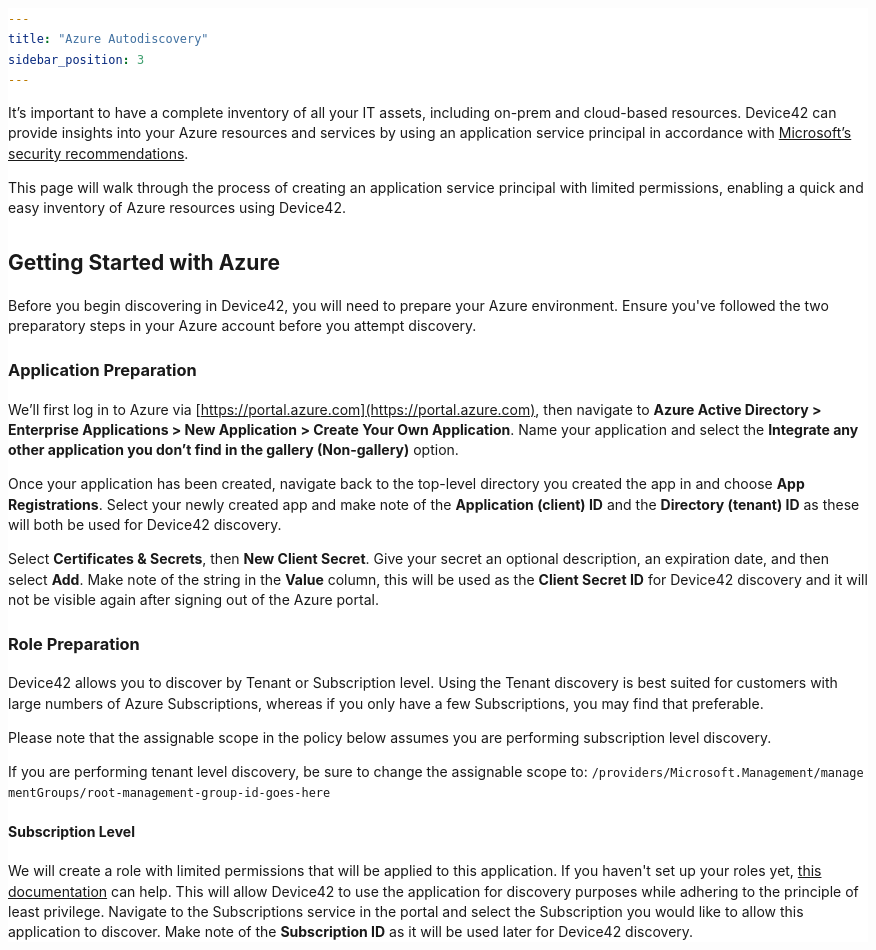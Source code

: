 ```yaml
---
title: "Azure Autodiscovery"
sidebar_position: 3
---
```


It’s important to have a complete inventory of all your IT assets, including on-prem and cloud-based resources. Device42 can provide insights into your Azure resources and services by using an application service principal in accordance with [Microsoft’s security recommendations](https://learn.microsoft.com/en-us/azure/active-directory/develop/secure-least-privileged-access).

This page will walk through the process of creating an application service principal with limited permissions, enabling a quick and easy inventory of Azure resources using Device42.

## Getting Started with Azure

Before you begin discovering in Device42, you will need to prepare your Azure environment. Ensure you've followed the two preparatory steps in your Azure account before you attempt discovery.

### Application Preparation

We’ll first log in to Azure via [https://portal.azure.com](https://portal.azure.com), then navigate to **Azure Active Directory > Enterprise Applications > New Application > Create Your Own Application**. Name your application and select the **Integrate any other application you don’t find in the gallery (Non-gallery)** option.

Once your application has been created, navigate back to the top-level directory you created the app in and choose **App Registrations**. Select your newly created app and make note of the **Application (client) ID** and the **Directory (tenant) ID** as these will both be used for Device42 discovery.

Select **Certificates & Secrets**, then **New Client Secret**. Give your secret an optional description, an expiration date, and then select **Add**. Make note of the string in the **Value** column, this will be used as the **Client Secret ID** for Device42 discovery and it will not be visible again after signing out of the Azure portal.

### Role Preparation

Device42 allows you to discover by Tenant or Subscription level. Using the Tenant discovery is best suited for customers with large numbers of Azure Subscriptions, whereas if you only have a few Subscriptions, you may find that preferable. 

Please note that the assignable scope in the policy below assumes you are performing subscription level discovery. 

If you are performing tenant level discovery, be sure to change the assignable scope to:
`/providers/Microsoft.Management/managementGroups/root-management-group-id-goes-here`


#### Subscription Level

We will create a role with limited permissions that will be applied to this application. If you haven't set up your roles yet, [this documentation](https://learn.microsoft.com/en-us/azure/role-based-access-control/role-assignments-portal?tabs=delegate-condition) can help. This will allow Device42 to use the application for discovery purposes while adhering to the principle of least privilege. Navigate to the Subscriptions service in the portal and select the Subscription you would like to allow this application to discover. Make note of the **Subscription ID** as it will be used later for Device42 discovery.
